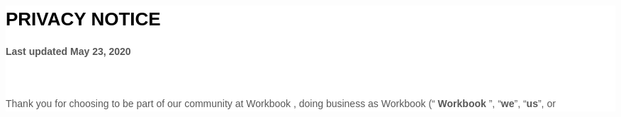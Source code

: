 <style>
    [data-custom-class='body'],
    [data-custom-class='body'] * {
        background: transparent !important;
    }

    [data-custom-class='title'],
    [data-custom-class='title'] * {
        font-family: Arial !important;
        font-size: 26px !important;
        color: #000000 !important;
    }

    [data-custom-class='subtitle'],
    [data-custom-class='subtitle'] * {
        font-family: Arial !important;
        color: #595959 !important;
        font-size: 14px !important;
    }

    [data-custom-class='heading_1'],
    [data-custom-class='heading_1'] * {
        font-family: Arial !important;
        font-size: 19px !important;
        color: #000000 !important;
    }

    [data-custom-class='heading_2'],
    [data-custom-class='heading_2'] * {
        font-family: Arial !important;
        font-size: 17px !important;
        color: #000000 !important;
    }

    [data-custom-class='body_text'],
    [data-custom-class='body_text'] * {
        color: #595959 !important;
        font-size: 14px !important;
        font-family: Arial !important;
    }

    [data-custom-class='link'],
    [data-custom-class='link'] * {
        color: #3030F1 !important;
        font-size: 14px !important;
        font-family: Arial !important;
        word-break: break-word !important;
    }
</style>

<div data-custom-class="body">
    <div align="center" class="MsoNormal" data-custom-class="title" style="text-align: left; line-height: 1.5;">
        <strong><span style="line-height: 22.5px; font-size: 26px;">
                <bdt class="block-component"></bdt>PRIVACY NOTICE<bdt class="else-block"></bdt>
            </span></strong></div>
    <p style="font-size:15px;"><span style="color: rgb(127, 127, 127);"><strong><span data-custom-class="subtitle">Last
                    updated <bdt class="question">May 23, 2020</bdt></span></strong></span></p>
    <p style="font-size: 15px; line-height: 1.5;"><br></p>
    <p style="font-size: 15px;"><span style="color: rgb(89, 89, 89);"><span data-custom-class="body_text">Thank you for
                choosing to be part of our community at <bdt class="question">Workbook</bdt>
                <bdt class="block-component"></bdt>, doing business as <bdt class="question">Workbook</bdt>
                <bdt class="statement-end-if-in-editor"></bdt> (“<bdt class="block-component"></bdt>
                <bdt class="question"><strong>Workbook</strong></bdt>
                <bdt class="else-block"></bdt>”, “<strong>we</strong>”, “<strong>us</strong>”, or